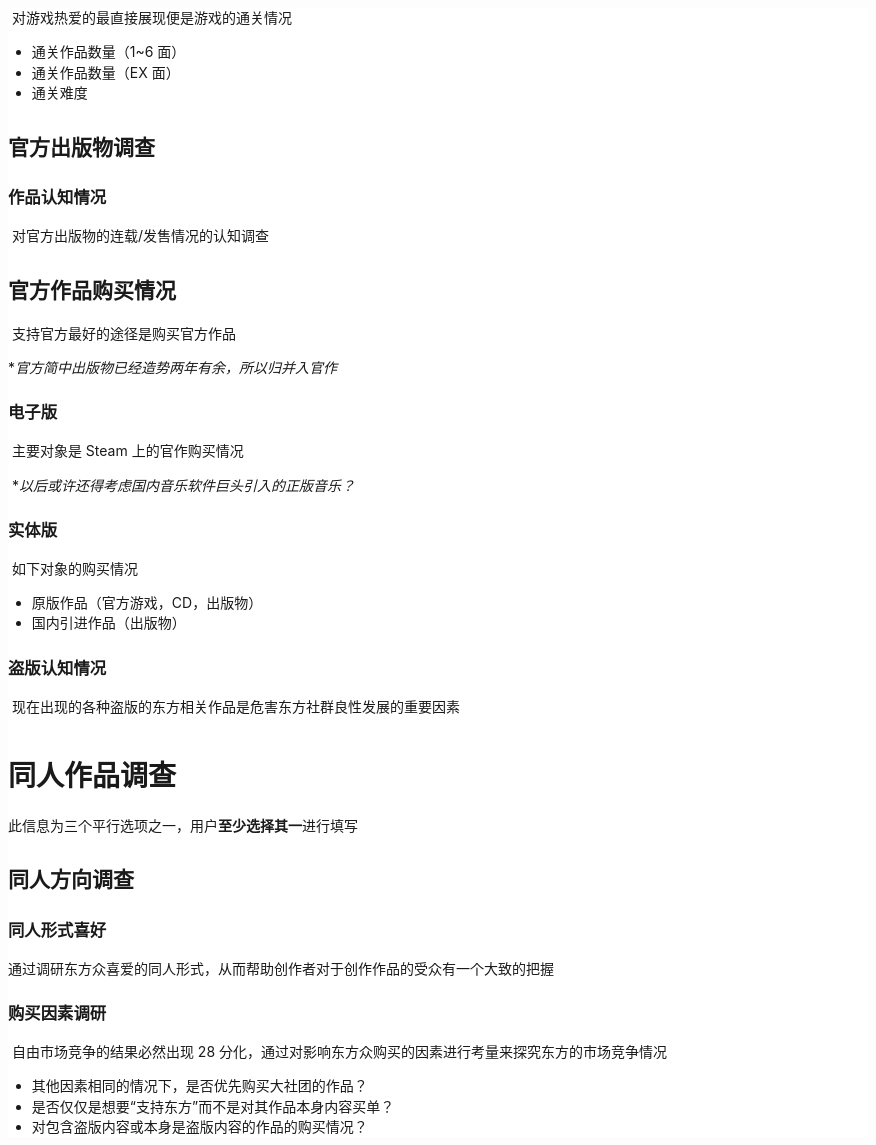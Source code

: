 ​ 对游戏热爱的最直接展现便是游戏的通关情况

- 通关作品数量（1~6 面）
- 通关作品数量（EX 面）
- 通关难度

## 官方出版物调查

### 作品认知情况

​ 对官方出版物的连载/发售情况的认知调查

## 官方作品购买情况

​ 支持官方最好的途径是购买官方作品

\*_官方简中出版物已经造势两年有余，所以归并入官作_

### 电子版

​ 主要对象是 Steam 上的官作购买情况

​ \*_以后或许还得考虑国内音乐软件巨头引入的正版音乐？_

### 实体版

​ 如下对象的购买情况

- 原版作品（官方游戏，CD，出版物）
- 国内引进作品（出版物）

### 盗版认知情况

​ 现在出现的各种盗版的东方相关作品是危害东方社群良性发展的重要因素

# 同人作品调查

​ 此信息为三个平行选项之一，用户**至少选择其一**进行填写

## 同人方向调查

### 同人形式喜好

​ 通过调研东方众喜爱的同人形式，从而帮助创作者对于创作作品的受众有一个大致的把握

### 购买因素调研

​ 自由市场竞争的结果必然出现 28 分化，通过对影响东方众购买的因素进行考量来探究东方的市场竞争情况

- 其他因素相同的情况下，是否优先购买大社团的作品？
- 是否仅仅是想要“支持东方”而不是对其作品本身内容买单？
- 对包含盗版内容或本身是盗版内容的作品的购买情况？
